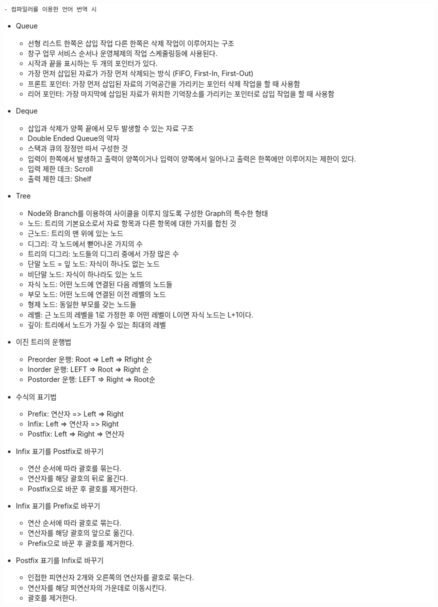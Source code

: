     - 컴파일러를 이용한 언어 번역 시

- Queue
  - 선형 리스트 한쪽은 삽입 작업 다른 한쪽은 삭제 작업이 이루어지는 구조
  - 창구 업무 서비스 순서나 운영체제의 작업 스케줄링등에 사용된다.
  - 시작과 끝을 표시하는 두 개의 포인터가 있다.
  - 가장 먼저 삽입된 자료가 가장 먼저 삭제되는 방식 (FIFO, First-In, First-Out)
  - 프론트 포인터: 가장 먼저 삽입된 자료의 기억공간을 가리키는 포인터 삭제 작업을 할 때 사용함
  - 리어 포인터: 가장 마지막에 삽입된 자료가 위치한 기억장소를 가리키는 포인터로 삽입 작업을 할 때 사용함

- Deque
  - 삽입과 삭제가 양쪽 끝에서 모두 발생할 수 있는 자료 구조
  - Double Ended Queue의 약자
  - 스택과 큐의 장정만 따서 구성한 것
  - 입력이 한쪽에서 발생하고 출력이 양쪽이거나 입력이 양쪽에서 일어나고 출력은 한쪽에만 이루어지는 제한이 있다.
  - 입력 제한 데크: Scroll
  - 출력 제한 데크: Shelf

- Tree
  - Node와 Branch를 이용하여 사이클을 이루지 않도록 구성한 Graph의 특수한 형태
  - 노드: 트리의 기본요소로서 자료 항목과 다른 항목에 대한 가지를 합친 것
  - 근노드: 트리의 맨 위에 있는 노드
  - 디그리: 각 노드에서 뻗어나온 가지의 수
  - 트리의 디그리: 노드들의 디그리 중에서 가장 많은 수
  - 단말 노드 = 잎 노드: 자식이 하나도 없는 노드
  - 비단말 노드: 자식이 하나라도 있는 노드
  - 자식 노드: 어떤 노드에 연결된 다음 레벨의 노드들
  - 부모 노드: 어떤 노드에 연결된 이전 레벨의 노드
  - 형제 노드: 동일한 부모를 갖는 노드들
  - 레벨: 근 노드의 레벨을 1로 가정한 후 어떤 레벨이 L이면 자식 노드는 L+1이다.
  - 깊이: 트리에서 노드가 가질 수 있는 최대의 레벨

- 이진 트리의 운행법
  - Preorder 운행: Root => Left => Rfight 순
  - Inorder 운행: LEFT => Root => Right 순
  - Postorder 운행: LEFT => Right => Root순

- 수식의 표기법
  - Prefix: 연산자 => Left => Right 
  - Infix: Left  => 연산자 => Right
  - Postfix: Left  => Right  => 연산자

- Infix 표기를 Postfix로 바꾸기
  - 연산 순서에 따라 괄호를 묶는다.
  - 연산자를 해당 괄호의 뒤로 옮긴다.
  - Postfix으로 바꾼 후 괄호를 제거한다.

- Infix 표기를 Prefix로 바꾸기
  - 연산 순서에 따라 괄호로 묶는다.
  - 연산자를 해당 괄호의 앞으로 옮긴다.
  - Prefix으로 바꾼 후 괄호를 제거한다.

- Postfix 표기를 Infix로 바꾸기
  - 인접한 피연산자 2개와 오른쪽의 연산자를 괄호로 묶는다.
  - 연산자를 해당 피연산자의 가운데로 이동시킨다.
  - 괄호를 제거한다.
